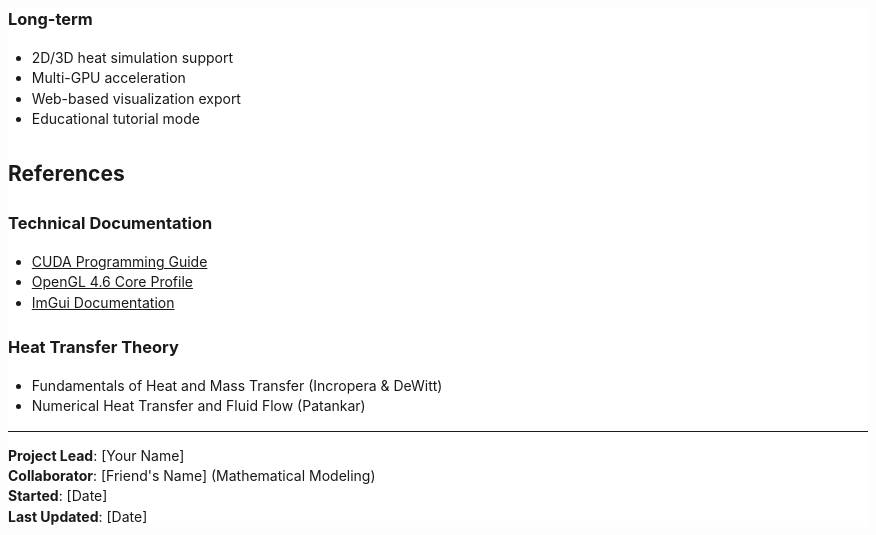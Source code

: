 ### Long-term
- 2D/3D heat simulation support
- Multi-GPU acceleration
- Web-based visualization export
- Educational tutorial mode

## References

### Technical Documentation
- [CUDA Programming Guide](https://docs.nvidia.com/cuda/cuda-c-programming-guide/)
- [OpenGL 4.6 Core Profile](https://www.khronos.org/opengl/wiki/Core_Language_(GLSL))
- [ImGui Documentation](https://github.com/ocornut/imgui)

### Heat Transfer Theory
- Fundamentals of Heat and Mass Transfer (Incropera & DeWitt)
- Numerical Heat Transfer and Fluid Flow (Patankar)

---

**Project Lead**: [Your Name]  
**Collaborator**: [Friend's Name] (Mathematical Modeling)  
**Started**: [Date]  
**Last Updated**: [Date]
